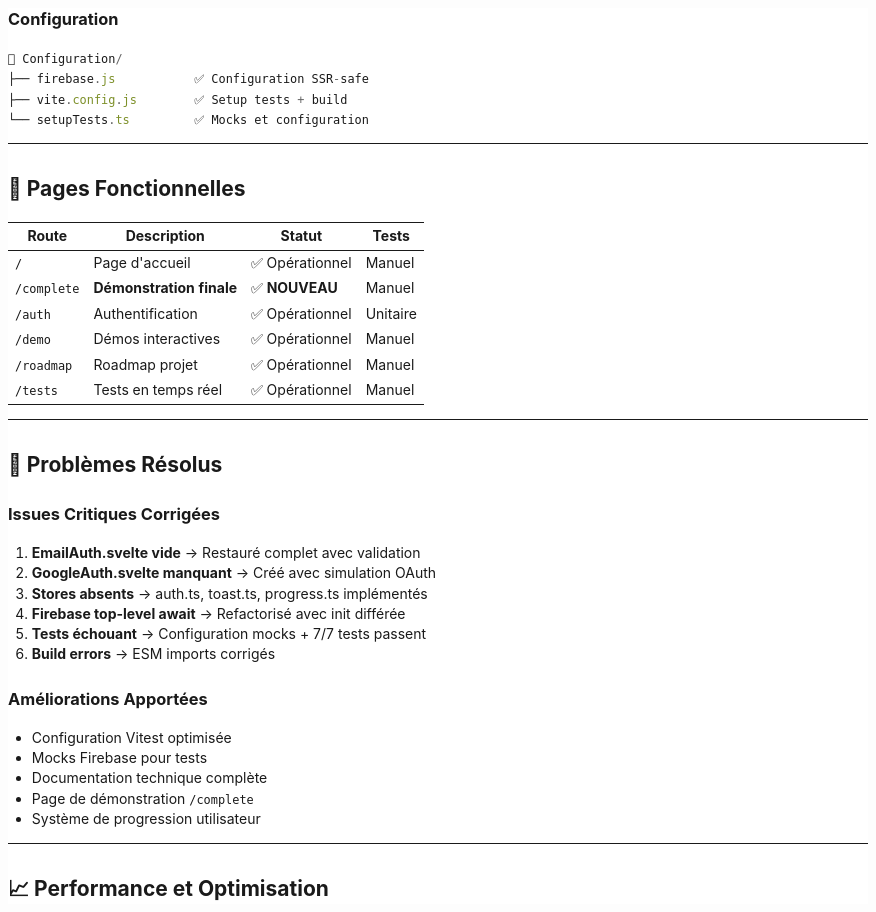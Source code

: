 ### **Configuration**

```typescript
📁 Configuration/
├── firebase.js           ✅ Configuration SSR-safe
├── vite.config.js        ✅ Setup tests + build
└── setupTests.ts         ✅ Mocks et configuration
```

---

## 🎯 **Pages Fonctionnelles**

| Route       | Description              | Statut          | Tests    |
| ----------- | ------------------------ | --------------- | -------- |
| `/`         | Page d'accueil           | ✅ Opérationnel | Manuel   |
| `/complete` | **Démonstration finale** | ✅ **NOUVEAU**  | Manuel   |
| `/auth`     | Authentification         | ✅ Opérationnel | Unitaire |
| `/demo`     | Démos interactives       | ✅ Opérationnel | Manuel   |
| `/roadmap`  | Roadmap projet           | ✅ Opérationnel | Manuel   |
| `/tests`    | Tests en temps réel      | ✅ Opérationnel | Manuel   |

---

## 🐛 **Problèmes Résolus**

### **Issues Critiques Corrigées**

1. **EmailAuth.svelte vide** → Restauré complet avec validation
2. **GoogleAuth.svelte manquant** → Créé avec simulation OAuth
3. **Stores absents** → auth.ts, toast.ts, progress.ts implémentés
4. **Firebase top-level await** → Refactorisé avec init différée
5. **Tests échouant** → Configuration mocks + 7/7 tests passent
6. **Build errors** → ESM imports corrigés

### **Améliorations Apportées**

- Configuration Vitest optimisée
- Mocks Firebase pour tests
- Documentation technique complète
- Page de démonstration `/complete`
- Système de progression utilisateur

---

## 📈 **Performance et Optimisation**
